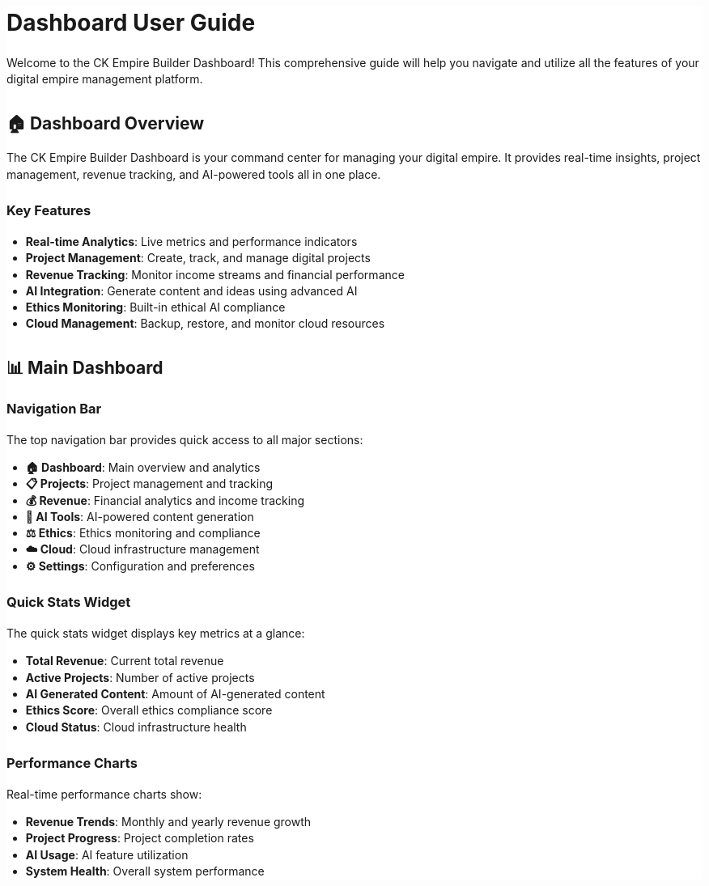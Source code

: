 # Dashboard User Guide

Welcome to the CK Empire Builder Dashboard! This comprehensive guide will help you navigate and utilize all the features of your digital empire management platform.

## 🏠 Dashboard Overview

The CK Empire Builder Dashboard is your command center for managing your digital empire. It provides real-time insights, project management, revenue tracking, and AI-powered tools all in one place.

### Key Features

- **Real-time Analytics**: Live metrics and performance indicators
- **Project Management**: Create, track, and manage digital projects
- **Revenue Tracking**: Monitor income streams and financial performance
- **AI Integration**: Generate content and ideas using advanced AI
- **Ethics Monitoring**: Built-in ethical AI compliance
- **Cloud Management**: Backup, restore, and monitor cloud resources

## 📊 Main Dashboard

### Navigation Bar

The top navigation bar provides quick access to all major sections:

- **🏠 Dashboard**: Main overview and analytics
- **📋 Projects**: Project management and tracking
- **💰 Revenue**: Financial analytics and income tracking
- **🤖 AI Tools**: AI-powered content generation
- **⚖️ Ethics**: Ethics monitoring and compliance
- **☁️ Cloud**: Cloud infrastructure management
- **⚙️ Settings**: Configuration and preferences

### Quick Stats Widget

The quick stats widget displays key metrics at a glance:

- **Total Revenue**: Current total revenue
- **Active Projects**: Number of active projects
- **AI Generated Content**: Amount of AI-generated content
- **Ethics Score**: Overall ethics compliance score
- **Cloud Status**: Cloud infrastructure health

### Performance Charts

Real-time performance charts show:

- **Revenue Trends**: Monthly and yearly revenue growth
- **Project Progress**: Project completion rates
- **AI Usage**: AI feature utilization
- **System Health**: Overall system performance
